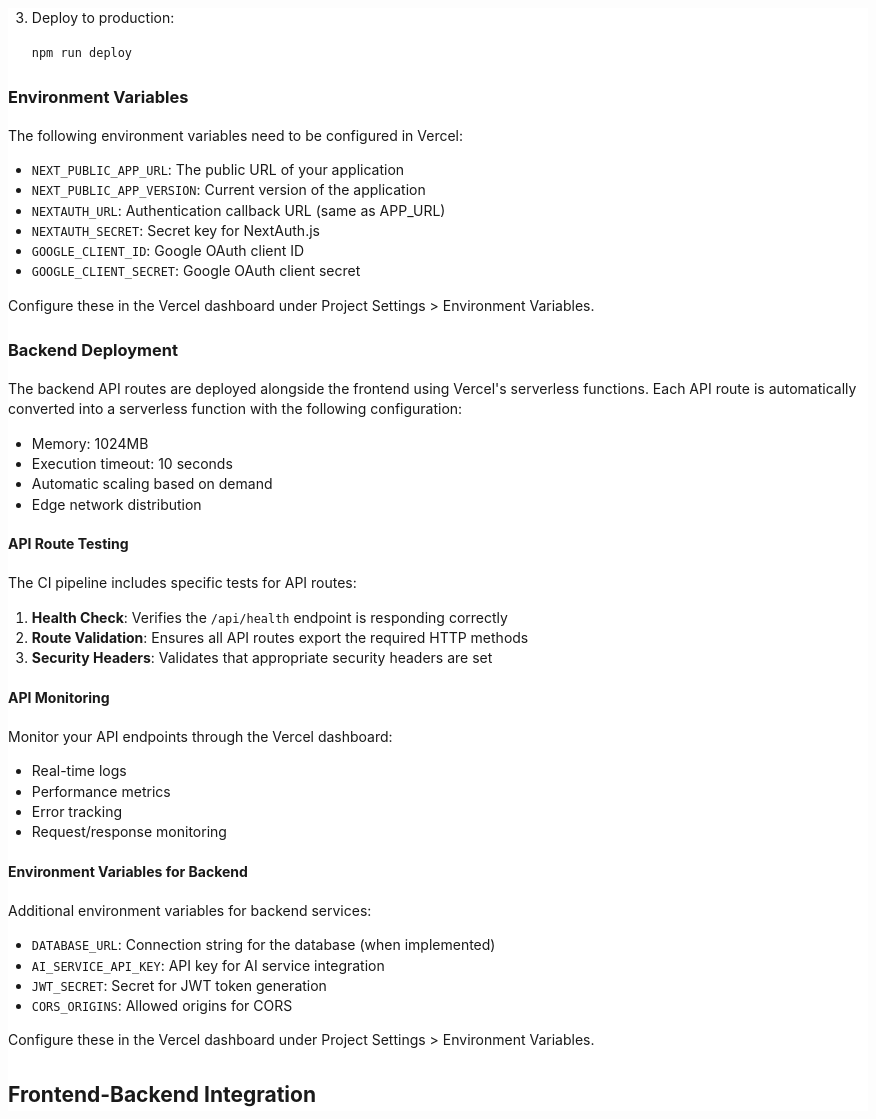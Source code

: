 3. Deploy to production:
   ```bash
   npm run deploy
   ```

### Environment Variables

The following environment variables need to be configured in Vercel:

- `NEXT_PUBLIC_APP_URL`: The public URL of your application
- `NEXT_PUBLIC_APP_VERSION`: Current version of the application
- `NEXTAUTH_URL`: Authentication callback URL (same as APP_URL)
- `NEXTAUTH_SECRET`: Secret key for NextAuth.js
- `GOOGLE_CLIENT_ID`: Google OAuth client ID
- `GOOGLE_CLIENT_SECRET`: Google OAuth client secret

Configure these in the Vercel dashboard under Project Settings > Environment Variables.

### Backend Deployment

The backend API routes are deployed alongside the frontend using Vercel's serverless functions. Each API route is automatically converted into a serverless function with the following configuration:

- Memory: 1024MB
- Execution timeout: 10 seconds
- Automatic scaling based on demand
- Edge network distribution

#### API Route Testing

The CI pipeline includes specific tests for API routes:

1. **Health Check**: Verifies the `/api/health` endpoint is responding correctly
2. **Route Validation**: Ensures all API routes export the required HTTP methods
3. **Security Headers**: Validates that appropriate security headers are set

#### API Monitoring

Monitor your API endpoints through the Vercel dashboard:

- Real-time logs
- Performance metrics
- Error tracking
- Request/response monitoring

#### Environment Variables for Backend

Additional environment variables for backend services:

- `DATABASE_URL`: Connection string for the database (when implemented)
- `AI_SERVICE_API_KEY`: API key for AI service integration
- `JWT_SECRET`: Secret for JWT token generation
- `CORS_ORIGINS`: Allowed origins for CORS

Configure these in the Vercel dashboard under Project Settings > Environment Variables.

## Frontend-Backend Integration
